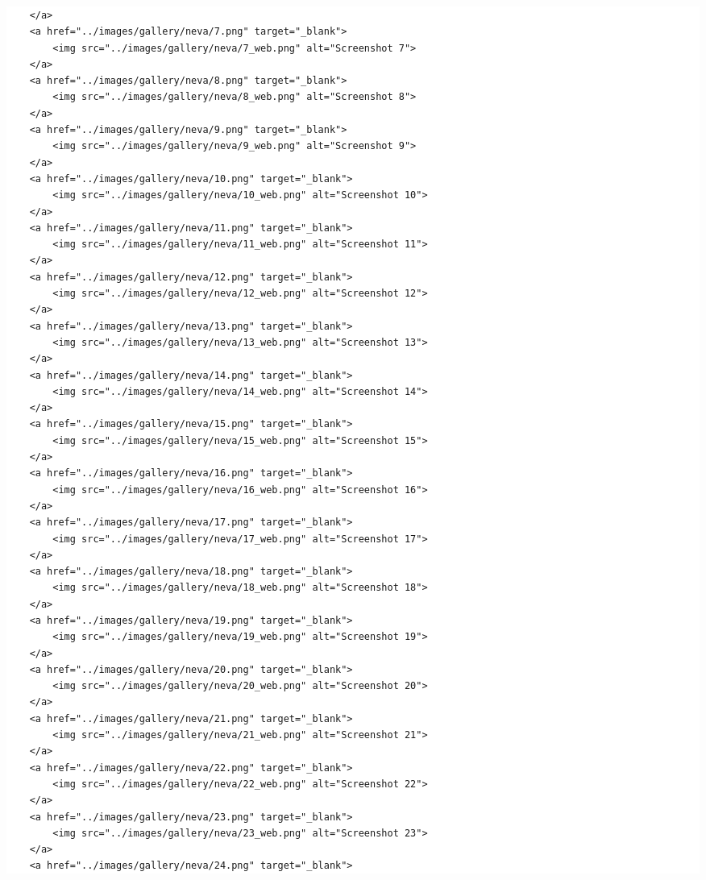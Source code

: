         </a>
        <a href="../images/gallery/neva/7.png" target="_blank">
            <img src="../images/gallery/neva/7_web.png" alt="Screenshot 7">
        </a>
        <a href="../images/gallery/neva/8.png" target="_blank">
            <img src="../images/gallery/neva/8_web.png" alt="Screenshot 8">
        </a>
        <a href="../images/gallery/neva/9.png" target="_blank">
            <img src="../images/gallery/neva/9_web.png" alt="Screenshot 9">
        </a>
        <a href="../images/gallery/neva/10.png" target="_blank">
            <img src="../images/gallery/neva/10_web.png" alt="Screenshot 10">
        </a>
        <a href="../images/gallery/neva/11.png" target="_blank">
            <img src="../images/gallery/neva/11_web.png" alt="Screenshot 11">
        </a>
        <a href="../images/gallery/neva/12.png" target="_blank">
            <img src="../images/gallery/neva/12_web.png" alt="Screenshot 12">
        </a>
        <a href="../images/gallery/neva/13.png" target="_blank">
            <img src="../images/gallery/neva/13_web.png" alt="Screenshot 13">
        </a>
        <a href="../images/gallery/neva/14.png" target="_blank">
            <img src="../images/gallery/neva/14_web.png" alt="Screenshot 14">
        </a>
        <a href="../images/gallery/neva/15.png" target="_blank">
            <img src="../images/gallery/neva/15_web.png" alt="Screenshot 15">
        </a>
        <a href="../images/gallery/neva/16.png" target="_blank">
            <img src="../images/gallery/neva/16_web.png" alt="Screenshot 16">
        </a>
        <a href="../images/gallery/neva/17.png" target="_blank">
            <img src="../images/gallery/neva/17_web.png" alt="Screenshot 17">
        </a>
        <a href="../images/gallery/neva/18.png" target="_blank">
            <img src="../images/gallery/neva/18_web.png" alt="Screenshot 18">
        </a>
        <a href="../images/gallery/neva/19.png" target="_blank">
            <img src="../images/gallery/neva/19_web.png" alt="Screenshot 19">
        </a>
        <a href="../images/gallery/neva/20.png" target="_blank">
            <img src="../images/gallery/neva/20_web.png" alt="Screenshot 20">
        </a>
        <a href="../images/gallery/neva/21.png" target="_blank">
            <img src="../images/gallery/neva/21_web.png" alt="Screenshot 21">
        </a>
        <a href="../images/gallery/neva/22.png" target="_blank">
            <img src="../images/gallery/neva/22_web.png" alt="Screenshot 22">
        </a>
        <a href="../images/gallery/neva/23.png" target="_blank">
            <img src="../images/gallery/neva/23_web.png" alt="Screenshot 23">
        </a>
        <a href="../images/gallery/neva/24.png" target="_blank">